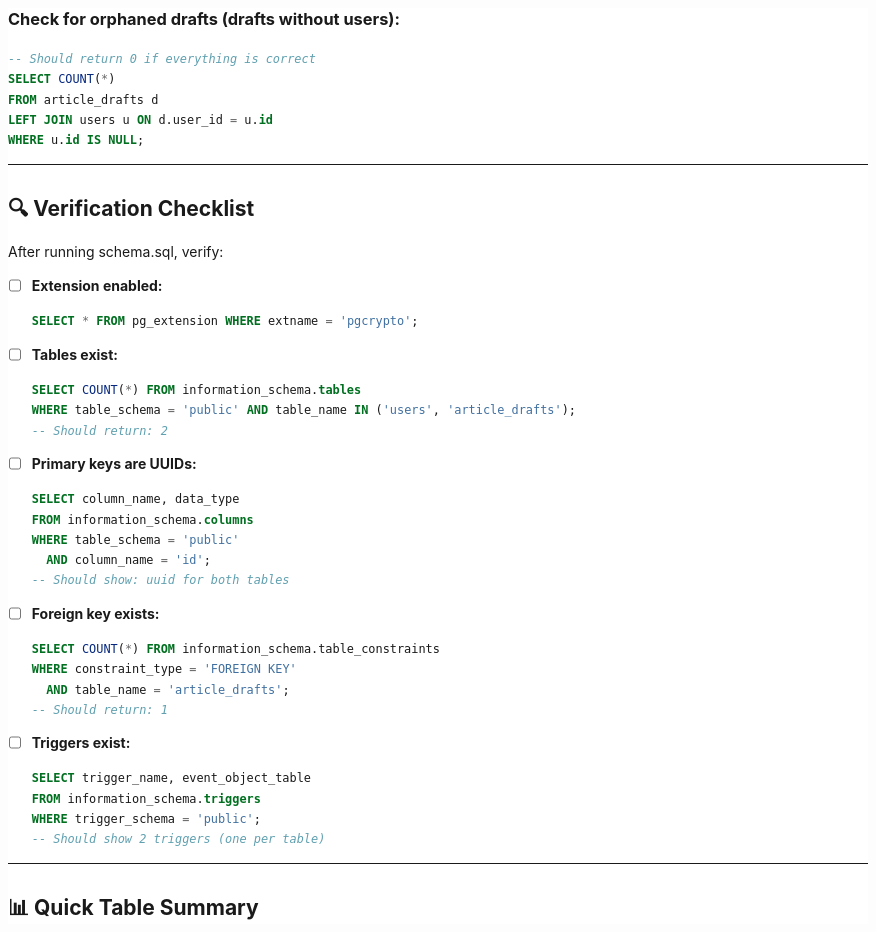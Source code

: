 
### Check for orphaned drafts (drafts without users):

```sql
-- Should return 0 if everything is correct
SELECT COUNT(*) 
FROM article_drafts d
LEFT JOIN users u ON d.user_id = u.id
WHERE u.id IS NULL;
```

---

## 🔍 Verification Checklist

After running schema.sql, verify:

- [ ] **Extension enabled:**
  ```sql
  SELECT * FROM pg_extension WHERE extname = 'pgcrypto';
  ```

- [ ] **Tables exist:**
  ```sql
  SELECT COUNT(*) FROM information_schema.tables 
  WHERE table_schema = 'public' AND table_name IN ('users', 'article_drafts');
  -- Should return: 2
  ```

- [ ] **Primary keys are UUIDs:**
  ```sql
  SELECT column_name, data_type 
  FROM information_schema.columns 
  WHERE table_schema = 'public' 
    AND column_name = 'id';
  -- Should show: uuid for both tables
  ```

- [ ] **Foreign key exists:**
  ```sql
  SELECT COUNT(*) FROM information_schema.table_constraints 
  WHERE constraint_type = 'FOREIGN KEY' 
    AND table_name = 'article_drafts';
  -- Should return: 1
  ```

- [ ] **Triggers exist:**
  ```sql
  SELECT trigger_name, event_object_table 
  FROM information_schema.triggers 
  WHERE trigger_schema = 'public';
  -- Should show 2 triggers (one per table)
  ```

---

## 📊 Quick Table Summary
